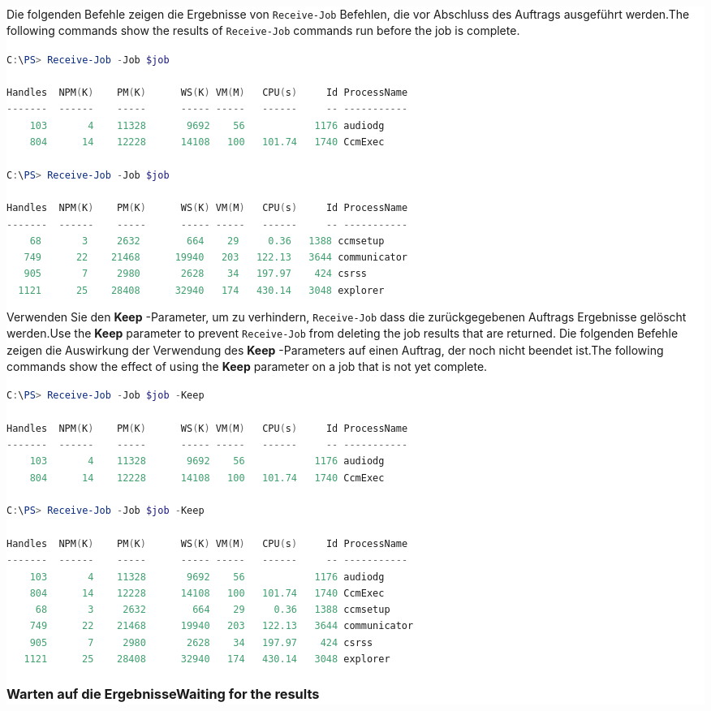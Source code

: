 <span data-ttu-id="1ff45-183">Die folgenden Befehle zeigen die Ergebnisse von `Receive-Job` Befehlen, die vor Abschluss des Auftrags ausgeführt werden.</span><span class="sxs-lookup"><span data-stu-id="1ff45-183">The following commands show the results of `Receive-Job` commands run before the job is complete.</span></span>

```powershell
C:\PS> Receive-Job -Job $job

Handles  NPM(K)    PM(K)      WS(K) VM(M)   CPU(s)     Id ProcessName
-------  ------    -----      ----- -----   ------     -- -----------
    103       4    11328       9692    56            1176 audiodg
    804      14    12228      14108   100   101.74   1740 CcmExec

C:\PS> Receive-Job -Job $job

Handles  NPM(K)    PM(K)      WS(K) VM(M)   CPU(s)     Id ProcessName
-------  ------    -----      ----- -----   ------     -- -----------
    68       3     2632        664    29     0.36   1388 ccmsetup
   749      22    21468      19940   203   122.13   3644 communicator
   905       7     2980       2628    34   197.97    424 csrss
  1121      25    28408      32940   174   430.14   3048 explorer
```

<span data-ttu-id="1ff45-184">Verwenden Sie den **Keep** -Parameter, um zu verhindern, `Receive-Job` dass die zurückgegebenen Auftrags Ergebnisse gelöscht werden.</span><span class="sxs-lookup"><span data-stu-id="1ff45-184">Use the **Keep** parameter to prevent `Receive-Job` from deleting the job results that are returned.</span></span> <span data-ttu-id="1ff45-185">Die folgenden Befehle zeigen die Auswirkung der Verwendung des **Keep** -Parameters auf einen Auftrag, der noch nicht beendet ist.</span><span class="sxs-lookup"><span data-stu-id="1ff45-185">The following commands show the effect of using the **Keep** parameter on a job that is not yet complete.</span></span>

```powershell
C:\PS> Receive-Job -Job $job -Keep

Handles  NPM(K)    PM(K)      WS(K) VM(M)   CPU(s)     Id ProcessName
-------  ------    -----      ----- -----   ------     -- -----------
    103       4    11328       9692    56            1176 audiodg
    804      14    12228      14108   100   101.74   1740 CcmExec

C:\PS> Receive-Job -Job $job -Keep

Handles  NPM(K)    PM(K)      WS(K) VM(M)   CPU(s)     Id ProcessName
-------  ------    -----      ----- -----   ------     -- -----------
    103       4    11328       9692    56            1176 audiodg
    804      14    12228      14108   100   101.74   1740 CcmExec
     68       3     2632        664    29     0.36   1388 ccmsetup
    749      22    21468      19940   203   122.13   3644 communicator
    905       7     2980       2628    34   197.97    424 csrss
   1121      25    28408      32940   174   430.14   3048 explorer
```

### <a name="waiting-for-the-results"></a><span data-ttu-id="1ff45-186">Warten auf die Ergebnisse</span><span class="sxs-lookup"><span data-stu-id="1ff45-186">Waiting for the results</span></span>
